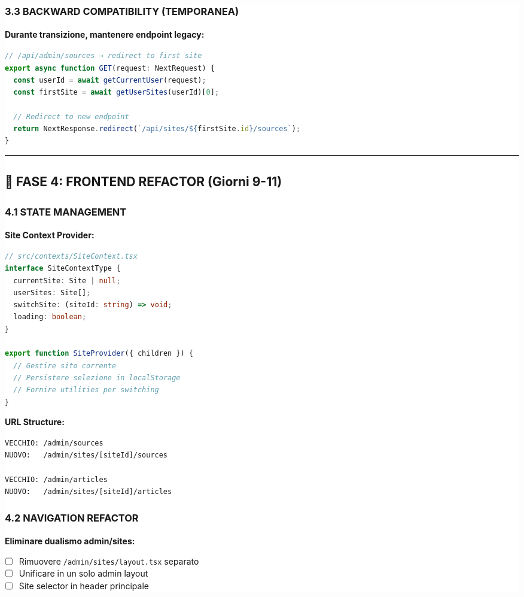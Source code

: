 ### 3.3 BACKWARD COMPATIBILITY (TEMPORANEA)

**Durante transizione, mantenere endpoint legacy:**
```typescript
// /api/admin/sources → redirect to first site
export async function GET(request: NextRequest) {
  const userId = await getCurrentUser(request);
  const firstSite = await getUserSites(userId)[0];

  // Redirect to new endpoint
  return NextResponse.redirect(`/api/sites/${firstSite.id}/sources`);
}
```

---

## 🎨 FASE 4: FRONTEND REFACTOR (Giorni 9-11)

### 4.1 STATE MANAGEMENT

**Site Context Provider:**
```typescript
// src/contexts/SiteContext.tsx
interface SiteContextType {
  currentSite: Site | null;
  userSites: Site[];
  switchSite: (siteId: string) => void;
  loading: boolean;
}

export function SiteProvider({ children }) {
  // Gestire sito corrente
  // Persistere selezione in localStorage
  // Fornire utilities per switching
}
```

**URL Structure:**
```
VECCHIO: /admin/sources
NUOVO:   /admin/sites/[siteId]/sources

VECCHIO: /admin/articles
NUOVO:   /admin/sites/[siteId]/articles
```

### 4.2 NAVIGATION REFACTOR

**Eliminare dualismo admin/sites:**
- [ ] Rimuovere `/admin/sites/layout.tsx` separato
- [ ] Unificare in un solo admin layout
- [ ] Site selector in header principale
